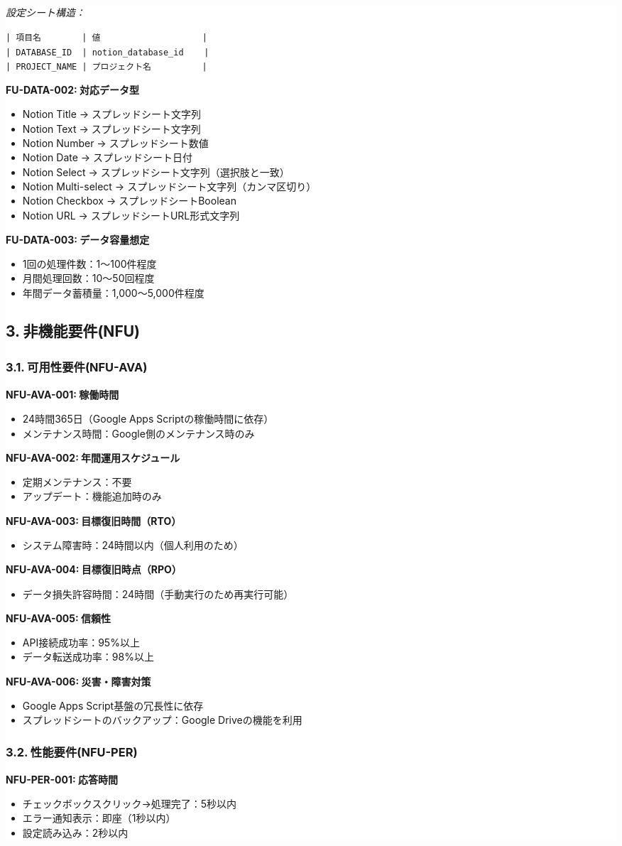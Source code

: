 *設定シート構造：*
```
| 項目名        | 値                    |
| DATABASE_ID  | notion_database_id    |
| PROJECT_NAME | プロジェクト名          |
```

**FU-DATA-002: 対応データ型**
- Notion Title → スプレッドシート文字列
- Notion Text → スプレッドシート文字列  
- Notion Number → スプレッドシート数値
- Notion Date → スプレッドシート日付
- Notion Select → スプレッドシート文字列（選択肢と一致）
- Notion Multi-select → スプレッドシート文字列（カンマ区切り）
- Notion Checkbox → スプレッドシートBoolean
- Notion URL → スプレッドシートURL形式文字列

**FU-DATA-003: データ容量想定**
- 1回の処理件数：1〜100件程度
- 月間処理回数：10〜50回程度
- 年間データ蓄積量：1,000〜5,000件程度

## 3. 非機能要件(NFU)

### 3.1. 可用性要件(NFU-AVA)

**NFU-AVA-001: 稼働時間**
- 24時間365日（Google Apps Scriptの稼働時間に依存）
- メンテナンス時間：Google側のメンテナンス時のみ

**NFU-AVA-002: 年間運用スケジュール**
- 定期メンテナンス：不要
- アップデート：機能追加時のみ

**NFU-AVA-003: 目標復旧時間（RTO）**
- システム障害時：24時間以内（個人利用のため）

**NFU-AVA-004: 目標復旧時点（RPO）**
- データ損失許容時間：24時間（手動実行のため再実行可能）

**NFU-AVA-005: 信頼性**
- API接続成功率：95%以上
- データ転送成功率：98%以上

**NFU-AVA-006: 災害・障害対策**
- Google Apps Script基盤の冗長性に依存
- スプレッドシートのバックアップ：Google Driveの機能を利用

### 3.2. 性能要件(NFU-PER)

**NFU-PER-001: 応答時間**
- チェックボックスクリック→処理完了：5秒以内
- エラー通知表示：即座（1秒以内）
- 設定読み込み：2秒以内
